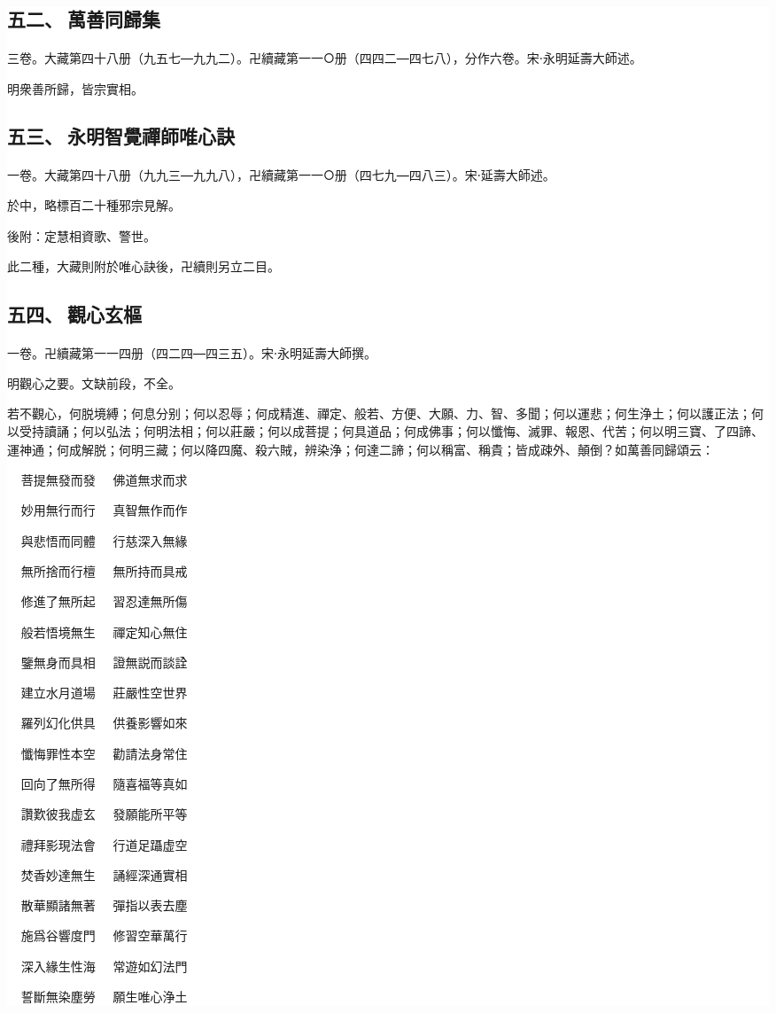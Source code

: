 ## 五二、 萬善同歸集

三卷。大藏第四十八册（九五七—九九二）。卍續藏第一一○册（四四二—四七八），分作六卷。宋·永明延壽大師述。

明衆善所歸，皆宗實相。

## 五三、 永明智覺禪師唯心訣

一卷。大藏第四十八册（九九三—九九八），卍續藏第一一○册（四七九—四八三）。宋·延壽大師述。

於中，略標百二十種邪宗見解。

後附：定慧相資歌、警世。

此二種，大藏則附於唯心訣後，卍續則另立二目。

## 五四、 觀心玄樞

一卷。卍續藏第一一四册（四二四—四三五）。宋·永明延壽大師撰。

明觀心之要。文缺前段，不全。

若不觀心，何脱境縛；何息分别；何以忍辱；何成精進、禪定、般若、方便、大願、力、智、多聞；何以運悲；何生浄土；何以護正法；何以受持讀誦；何以弘法；何明法相；何以莊嚴；何以成菩提；何具道品；何成佛事；何以懺悔、滅罪、報恩、代苦；何以明三寶、了四諦、運神通；何成解脱；何明三藏；何以降四魔、殺六賊，辨染浄；何達二諦；何以稱富、稱貴；皆成疎外、顛倒？如萬善同歸頌云：

&nbsp;&nbsp;&nbsp;&nbsp;菩提無發而發 &nbsp;&nbsp;&nbsp;&nbsp;佛道無求而求 

&nbsp;&nbsp;&nbsp;&nbsp;妙用無行而行 &nbsp;&nbsp;&nbsp;&nbsp;真智無作而作

&nbsp;&nbsp;&nbsp;&nbsp;與悲悟而同體 &nbsp;&nbsp;&nbsp;&nbsp;行慈深入無緣 

&nbsp;&nbsp;&nbsp;&nbsp;無所捨而行檀 &nbsp;&nbsp;&nbsp;&nbsp;無所持而具戒

&nbsp;&nbsp;&nbsp;&nbsp;修進了無所起 &nbsp;&nbsp;&nbsp;&nbsp;習忍達無所傷 

&nbsp;&nbsp;&nbsp;&nbsp;般若悟境無生 &nbsp;&nbsp;&nbsp;&nbsp;禪定知心無住

&nbsp;&nbsp;&nbsp;&nbsp;鑒無身而具相 &nbsp;&nbsp;&nbsp;&nbsp;證無説而談詮 

&nbsp;&nbsp;&nbsp;&nbsp;建立水月道場 &nbsp;&nbsp;&nbsp;&nbsp;莊嚴性空世界

&nbsp;&nbsp;&nbsp;&nbsp;羅列幻化供具 &nbsp;&nbsp;&nbsp;&nbsp;供養影響如來 

&nbsp;&nbsp;&nbsp;&nbsp;懺悔罪性本空 &nbsp;&nbsp;&nbsp;&nbsp;勸請法身常住

&nbsp;&nbsp;&nbsp;&nbsp;回向了無所得 &nbsp;&nbsp;&nbsp;&nbsp;隨喜福等真如 

&nbsp;&nbsp;&nbsp;&nbsp;讚歎彼我虚玄 &nbsp;&nbsp;&nbsp;&nbsp;發願能所平等

&nbsp;&nbsp;&nbsp;&nbsp;禮拜影現法會 &nbsp;&nbsp;&nbsp;&nbsp;行道足躡虚空 

&nbsp;&nbsp;&nbsp;&nbsp;焚香妙達無生 &nbsp;&nbsp;&nbsp;&nbsp;誦經深通實相

&nbsp;&nbsp;&nbsp;&nbsp;散華顯諸無著 &nbsp;&nbsp;&nbsp;&nbsp;彈指以表去塵 

&nbsp;&nbsp;&nbsp;&nbsp;施爲谷響度門 &nbsp;&nbsp;&nbsp;&nbsp;修習空華萬行

&nbsp;&nbsp;&nbsp;&nbsp;深入緣生性海 &nbsp;&nbsp;&nbsp;&nbsp;常遊如幻法門 

&nbsp;&nbsp;&nbsp;&nbsp;誓斷無染塵勞&nbsp;&nbsp;&nbsp;&nbsp; 願生唯心浄土
